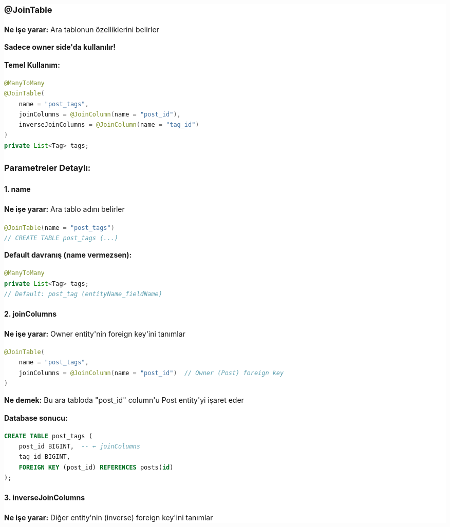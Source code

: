 
### @JoinTable
**Ne işe yarar:** Ara tablonun özelliklerini belirler

**Sadece owner side'da kullanılır!**

**Temel Kullanım:**
```java
@ManyToMany
@JoinTable(
    name = "post_tags",
    joinColumns = @JoinColumn(name = "post_id"),
    inverseJoinColumns = @JoinColumn(name = "tag_id")
)
private List<Tag> tags;
```

### Parametreler Detaylı:

#### 1. name
**Ne işe yarar:** Ara tablo adını belirler

```java
@JoinTable(name = "post_tags")
// CREATE TABLE post_tags (...)
```

**Default davranış (name vermezsen):**
```java
@ManyToMany
private List<Tag> tags;
// Default: post_tag (entityName_fieldName)
```

#### 2. joinColumns
**Ne işe yarar:** Owner entity'nin foreign key'ini tanımlar

```java
@JoinTable(
    name = "post_tags",
    joinColumns = @JoinColumn(name = "post_id")  // Owner (Post) foreign key
)
```

**Ne demek:** Bu ara tabloda "post_id" column'u Post entity'yi işaret eder

**Database sonucu:**
```sql
CREATE TABLE post_tags (
    post_id BIGINT,  -- ← joinColumns
    tag_id BIGINT,
    FOREIGN KEY (post_id) REFERENCES posts(id)
);
```

#### 3. inverseJoinColumns
**Ne işe yarar:** Diğer entity'nin (inverse) foreign key'ini tanımlar
